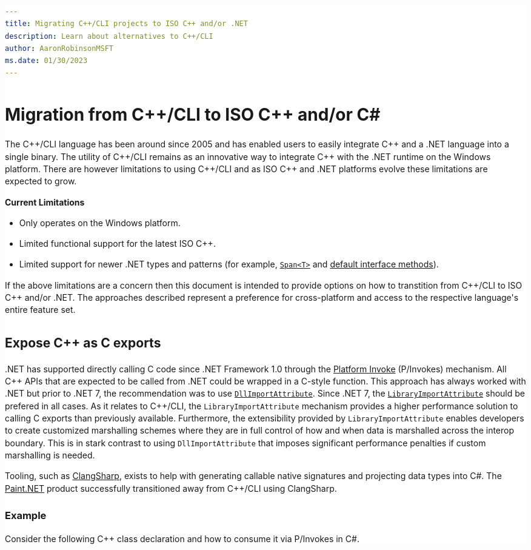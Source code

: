 ```yaml
---
title: Migrating C++/CLI projects to ISO C++ and/or .NET
description: Learn about alternatives to C++/CLI
author: AaronRobinsonMSFT
ms.date: 01/30/2023
---
```


# Migration from C++/CLI to ISO C++ and/or C#

The C++/CLI language has been around since 2005 and has enabled users to easily integrate C++ and a .NET language into a single binary. The utility of C++/CLI remains as an innovative way to integrate C++ with the .NET runtime on the Windows platform. There are however limitations to using C++/CLI and as ISO C++ and .NET platforms evolve these limitations are expected to grow.

**Current Limitations**

- Only operates on the Windows platform.

- Limited functional support for the latest ISO C++.

- Limited support for newer .NET types and patterns (for example, [`Span<T>`](https://learn.microsoft.com/dotnet/api/system.span-1) and [default interface methods](https://learn.microsoft.com/dotnet/csharp/language-reference/proposals/csharp-8.0/default-interface-methods)).

If the above limitations are a concern then this document is intended to provide options on how to transtition from C++/CLI to ISO C++ and/or .NET. The approaches described represent a preference for cross-platform and access to the respective language's entire feature set.

## Expose C++ as C exports

.NET has supported directly calling C code since .NET Framework 1.0 through the [Platform Invoke](https://learn.microsoft.com/dotnet/standard/native-interop/pinvoke) (P/Invokes) mechanism. All C++ APIs that are expected to be called from .NET could be wrapped in a C-style function. This approach has always worked with .NET but prior to .NET 7, the recommendation was to use [`DllImportAttribute`](https://learn.microsoft.com/dotnet/api/system.runtime.interopservices.dllimportattribute). Since .NET 7, the [`LibraryImportAttribute`](https://learn.microsoft.com/dotnet/standard/native-interop/pinvoke-source-generation?source=recommendations) should be prefered in all cases. As it relates to C++/CLI, the `LibraryImportAttribute` mechanism provides a higher performance solution to calling C exports than previously available. Furthermore, the extensibility provided by `LibraryImportAttribute` enables developers to create customized marshalling schemes where they are in full control of how and when data is marshalled across the interop boundary. This is in stark contrast to using `DllImportAttribute` that imposes significant performance penalties if custom marshalling is needed.

Tooling, such as [ClangSharp](https://github.com/dotnet/ClangSharp), exists to help with generating callable native signatures and projecting data types into C#. The [Paint.NET](https://www.getpaint.net/) product successfully transitioned away from C++/CLI using ClangSharp.

### Example

Consider the following C++ class declaration and how to consume it via P/Invokes in C#.
